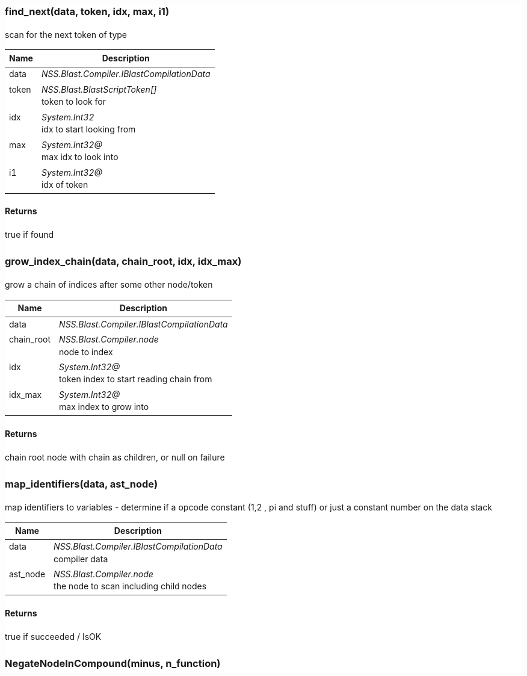 

### find_next(data, token, idx, max, i1)

scan for the next token of type

| Name | Description |
| ---- | ----------- |
| data | *NSS.Blast.Compiler.IBlastCompilationData*<br> |
| token | *NSS.Blast.BlastScriptToken[]*<br>token to look for |
| idx | *System.Int32*<br>idx to start looking from |
| max | *System.Int32@*<br>max idx to look into |
| i1 | *System.Int32@*<br>idx of token |

#### Returns

true if found

### grow_index_chain(data, chain_root, idx, idx_max)

grow a chain of indices after some other node/token

| Name | Description |
| ---- | ----------- |
| data | *NSS.Blast.Compiler.IBlastCompilationData*<br> |
| chain_root | *NSS.Blast.Compiler.node*<br>node to index |
| idx | *System.Int32@*<br>token index to start reading chain from |
| idx_max | *System.Int32@*<br>max index to grow into |

#### Returns

chain root node with chain as children, or null on failure

### map_identifiers(data, ast_node)

map identifiers to variables - determine if a opcode constant (1,2 , pi and stuff) or just a constant number on the data stack

| Name | Description |
| ---- | ----------- |
| data | *NSS.Blast.Compiler.IBlastCompilationData*<br>compiler data |
| ast_node | *NSS.Blast.Compiler.node*<br>the node to scan including child nodes |

#### Returns

true if succeeded / IsOK

### NegateNodeInCompound(minus, n_function)
